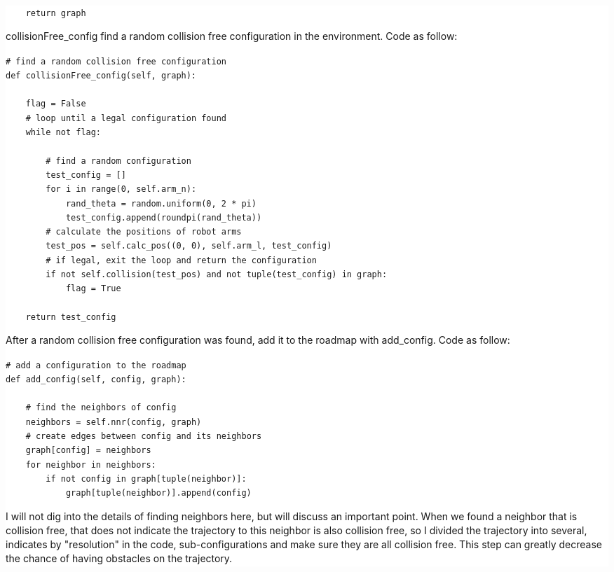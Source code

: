		return graph

collisionFree_config find a random collision free configuration in the environment. Code as follow:

	# find a random collision free configuration
	def collisionFree_config(self, graph):

		flag = False
		# loop until a legal configuration found
		while not flag:

			# find a random configuration
			test_config = []
			for i in range(0, self.arm_n):
				rand_theta = random.uniform(0, 2 * pi)
				test_config.append(roundpi(rand_theta))
			# calculate the positions of robot arms
			test_pos = self.calc_pos((0, 0), self.arm_l, test_config)
			# if legal, exit the loop and return the configuration
			if not self.collision(test_pos) and not tuple(test_config) in graph:
				flag = True

		return test_config

After a random collision free configuration was found, add it to the roadmap with add_config. Code as follow:

	# add a configuration to the roadmap
	def add_config(self, config, graph):

		# find the neighbors of config
		neighbors = self.nnr(config, graph)
		# create edges between config and its neighbors
		graph[config] = neighbors
		for neighbor in neighbors:
			if not config in graph[tuple(neighbor)]:
				graph[tuple(neighbor)].append(config)
I will not dig into the details of finding neighbors here, but will discuss an important point. When we found a neighbor that is collision free, that does not indicate the trajectory to this neighbor is also collision free, so I divided the trajectory into several, indicates by "resolution" in the code, sub-configurations and make sure they are all collision free. This step can greatly decrease the chance of having obstacles on the trajectory.  
  